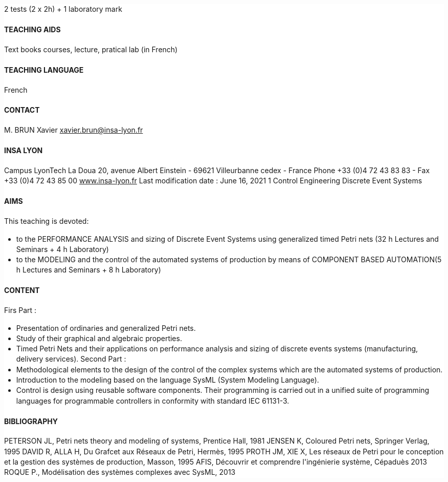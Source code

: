 2 tests (2 x 2h) + 1 laboratory mark

#### TEACHING AIDS

Text books courses, lecture, pratical
lab
(in French)

#### TEACHING LANGUAGE

French

#### CONTACT

M. BRUN Xavier
xavier.brun@insa-lyon.fr

#### INSA LYON

Campus LyonTech La Doua
20, avenue Albert Einstein - 69621 Villeurbanne cedex - France
Phone +33 (0)4 72 43 83 83 - Fax +33 (0)4 72 43 85 00
www.insa-lyon.fr
Last modification date : June 16, 2021
1
Control Engineering
Discrete Event Systems

#### AIMS

This teaching is devoted:
- to the PERFORMANCE ANALYSIS and sizing of Discrete Event Systems using generalized
timed Petri nets (32 h Lectures and Seminars + 4 h Laboratory)
- to the MODELING and the control of the automated systems of production by means of
COMPONENT BASED AUTOMATION(5 h Lectures and Seminars + 8 h Laboratory)

#### CONTENT

Firs Part :
- Presentation of ordinaries and generalized Petri nets.
- Study of their graphical and algebraic properties.
- Timed Petri Nets and their applications on performance analysis and sizing of discrete
events systems (manufacturing, delivery services).
Second Part :
- Methodological elements to the design of the control of the complex systems which are the
automated systems of production.
- Introduction to the modeling based on the language SysML (System Modeling Language).
- Control is design using reusable software components. Their programming is carried out in
a unified suite of programming languages for programmable controllers in conformity with
standard IEC 61131-3.

#### BIBLIOGRAPHY

PETERSON JL, Petri nets theory and modeling of systems, Prentice Hall, 1981
JENSEN K, Coloured Petri nets, Springer Verlag, 1995
DAVID R, ALLA H, Du Grafcet aux Réseaux de Petri, Hermès, 1995
PROTH JM, XIE X, Les réseaux de Petri pour le conception et la gestion des systèmes de
production, Masson, 1995
AFIS, Découvrir et comprendre l'ingénierie système, Cépaduès 2013
ROQUE P., Modélisation des systèmes complexes avec SysML, 2013
